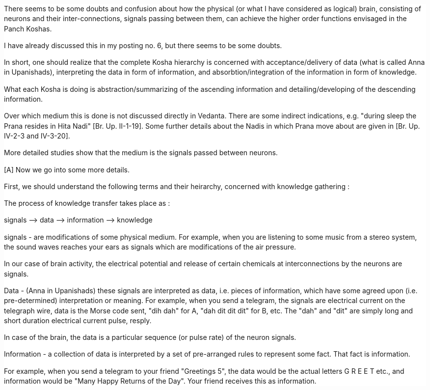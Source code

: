 There seems to be some doubts and confusion about how the physical
(or what I have considered as logical) brain, consisting of
neurons and their inter-connections, signals passing between them,
can achieve the higher order functions envisaged in the Panch
Koshas.

I have already discussed this in my posting no. 6, but there seems
to be some doubts.

In short, one should realize that the complete Kosha hierarchy is
concerned with acceptance/delivery of data (what is called
Anna in Upanishads), interpreting the data in form of information,
and absorbtion/integration of the information in form of knowledge.

What each Kosha is doing is abstraction/summarizing of the ascending
information and detailing/developing of the descending information.

Over which medium this is done is not discussed directly in Vedanta.
There are some indirect indications, e.g. "during sleep the Prana
resides in Hita Nadi" [Br. Up. II-1-19]. Some further details about
the Nadis in which Prana move about are given in [Br. Up. IV-2-3 and
IV-3-20].

More detailed studies show that the medium is the signals passed
between neurons.

[A] Now we go into some more details.

First, we should understand the following terms and their heirarchy,
concerned with knowledge gathering :

The process of knowledge transfer takes place as :

signals --> data --> information --> knowledge

signals - are modifications of some physical medium. For example, when
you are listening to some music from a stereo system, the sound waves
reaches your ears as signals which are modifications of the air pressure.

In our case of brain activity, the electrical potential and release of
certain chemicals at interconnections by the neurons are signals.

Data - (Anna in Upanishads) these signals are interpreted as data, i.e.
pieces of information, which have some agreed upon (i.e. pre-determined)
interpretation or meaning.
For example, when you send a telegram, the signals are electrical current
on the telegraph wire, data is the Morse code sent, "dih dah" for A,
"dah dit dit dit" for B, etc. The "dah" and "dit" are simply long and
short duration electrical current pulse, resply.

In case of the brain, the data is a particular sequence (or pulse rate) of
the neuron signals.

Information - a collection of data is interpreted by a set of pre-arranged
rules to represent some fact. That fact is information.

For example, when you send a telegram to your friend "Greetings 5", the
data would be the actual letters G R E E T etc., and information would be
"Many Happy Returns of the Day". Your friend receives this as information.
